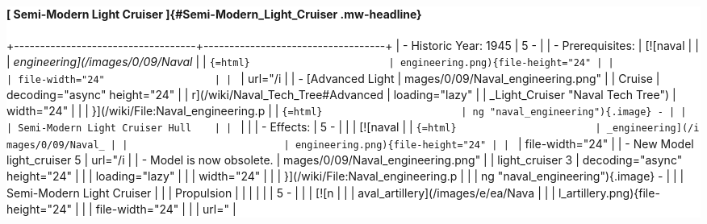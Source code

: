 #### [ Semi-Modern Light Cruiser ]{#Semi-Modern_Light_Cruiser .mw-headline}

+-----------------------------------+-----------------------------------+
| -   Historic Year: 1945           | 5 -                               |
| -   Prerequisites:                | [![naval                          |
|                                   | _engineering](/images/0/09/Naval_ |
| ```{=html}                        | engineering.png){file-height="24" |
|                           | file-width="24"                   |
| ```                               | url="/i                           |
| -   [Advanced Light               | mages/0/09/Naval_engineering.png" |
|     Cruise                        | decoding="async" height="24"      |
| r](/wiki/Naval_Tech_Tree#Advanced | loading="lazy"                    |
| _Light_Cruiser "Naval Tech Tree") | width="24"                        |
|                                   | }](/wiki/File:Naval_engineering.p |
| ```{=html}                        | ng "naval_engineering"){.image} - |
|                           | Semi-Modern Light Cruiser Hull    |
| ```                               |                                   |
| -   Effects:                      | 5 -                               |
|                                   | [![naval                          |
| ```{=html}                        | _engineering](/images/0/09/Naval_ |
|                           | engineering.png){file-height="24" |
| ```                               | file-width="24"                   |
| -   New Model light_cruiser 5     | url="/i                           |
| -   Model is now obsolete.        | mages/0/09/Naval_engineering.png" |
|     light_cruiser 3               | decoding="async" height="24"      |
|                                   | loading="lazy"                    |
|                                   | width="24"                        |
|                                   | }](/wiki/File:Naval_engineering.p |
|                                   | ng "naval_engineering"){.image} - |
|                                   | Semi-Modern Light Cruiser         |
|                                   | Propulsion                        |
|                                   |                                   |
|                                   | 5 -                               |
|                                   | [![n                              |
|                                   | aval_artillery](/images/e/ea/Nava |
|                                   | l_artillery.png){file-height="24" |
|                                   | file-width="24"                   |
|                                   | url="                             |